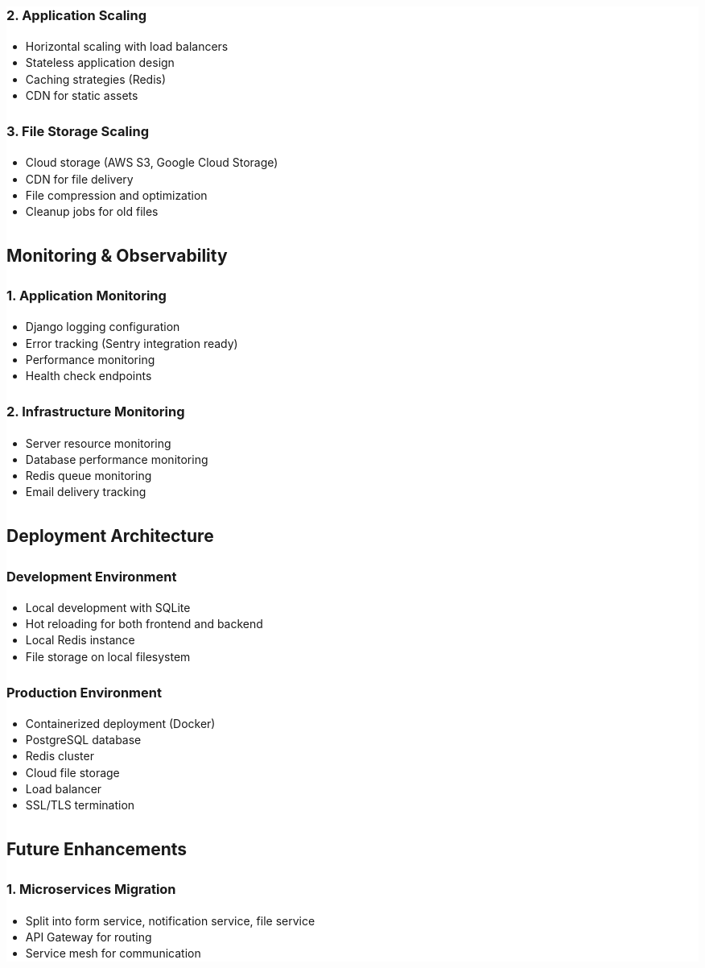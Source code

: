### 2. Application Scaling
- Horizontal scaling with load balancers
- Stateless application design
- Caching strategies (Redis)
- CDN for static assets

### 3. File Storage Scaling
- Cloud storage (AWS S3, Google Cloud Storage)
- CDN for file delivery
- File compression and optimization
- Cleanup jobs for old files

## Monitoring & Observability

### 1. Application Monitoring
- Django logging configuration
- Error tracking (Sentry integration ready)
- Performance monitoring
- Health check endpoints

### 2. Infrastructure Monitoring
- Server resource monitoring
- Database performance monitoring
- Redis queue monitoring
- Email delivery tracking

## Deployment Architecture

### Development Environment
- Local development with SQLite
- Hot reloading for both frontend and backend
- Local Redis instance
- File storage on local filesystem

### Production Environment
- Containerized deployment (Docker)
- PostgreSQL database
- Redis cluster
- Cloud file storage
- Load balancer
- SSL/TLS termination

## Future Enhancements

### 1. Microservices Migration
- Split into form service, notification service, file service
- API Gateway for routing
- Service mesh for communication

